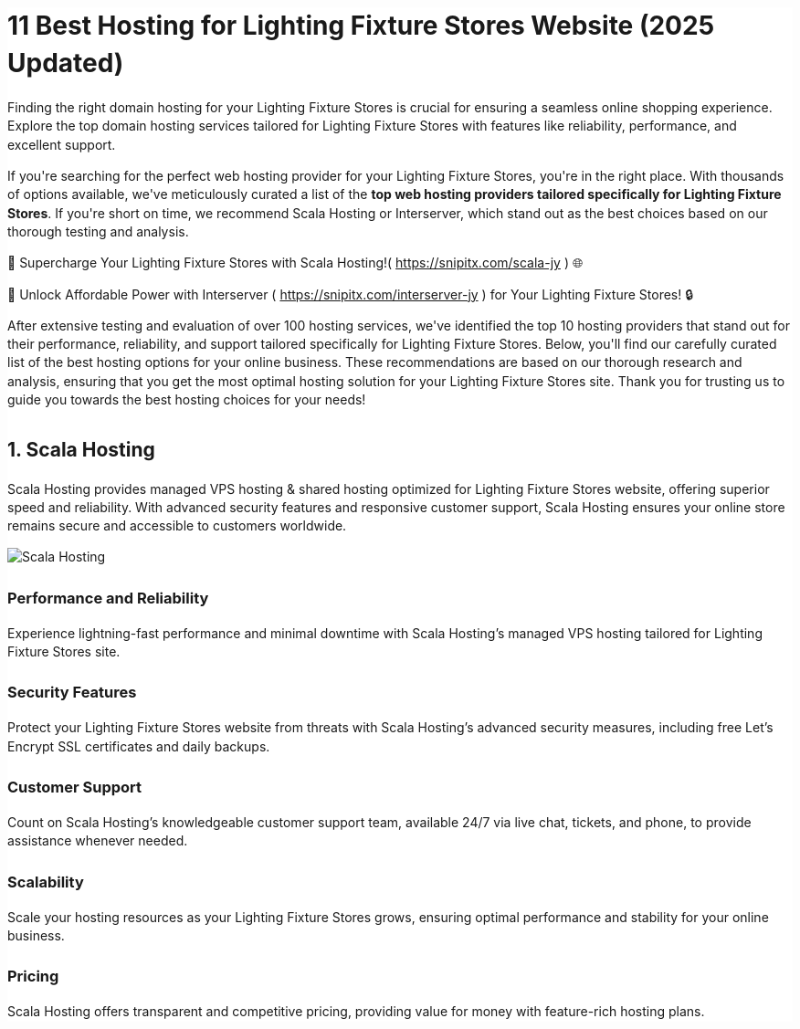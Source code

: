 # 11 Best Hosting for Lighting Fixture Stores Website (2025 Updated)

Finding the right domain hosting for your Lighting Fixture Stores is crucial for ensuring a seamless online shopping experience. Explore the top domain hosting services tailored for Lighting Fixture Stores with features like reliability, performance, and excellent support.

If you're searching for the perfect web hosting provider for your Lighting Fixture Stores, you're in the right place. With thousands of options available, we've meticulously curated a list of the **top web hosting providers tailored specifically for Lighting Fixture Stores**. If you're short on time, we recommend Scala Hosting or Interserver, which stand out as the best choices based on our thorough testing and analysis.

🚀 Supercharge Your Lighting Fixture Stores with Scala Hosting!( https://snipitx.com/scala-jy ) 🌐 

💸 Unlock Affordable Power with Interserver ( https://snipitx.com/interserver-jy ) for Your Lighting Fixture Stores! 🔒

After extensive testing and evaluation of over 100 hosting services, we've identified the top 10 hosting providers that stand out for their performance, reliability, and support tailored specifically for Lighting Fixture Stores. Below, you'll find our carefully curated list of the best hosting options for your online business. These recommendations are based on our thorough research and analysis, ensuring that you get the most optimal hosting solution for your Lighting Fixture Stores site. Thank you for trusting us to guide you towards the best hosting choices for your needs!

## 1. Scala Hosting

Scala Hosting provides managed VPS hosting & shared hosting optimized for Lighting Fixture Stores website, offering superior speed and reliability. With advanced security features and responsive customer support, Scala Hosting ensures your online store remains secure and accessible to customers worldwide.

![Scala Hosting](https://i.imgur.com/uJ5JIK3.png "Scala Web Hosting")

### Performance and Reliability
Experience lightning-fast performance and minimal downtime with Scala Hosting’s managed VPS hosting tailored for Lighting Fixture Stores site.

### Security Features
Protect your Lighting Fixture Stores website from threats with Scala Hosting’s advanced security measures, including free Let’s Encrypt SSL certificates and daily backups.

### Customer Support
Count on Scala Hosting’s knowledgeable customer support team, available 24/7 via live chat, tickets, and phone, to provide assistance whenever needed.

### Scalability
Scale your hosting resources as your Lighting Fixture Stores grows, ensuring optimal performance and stability for your online business.

### Pricing
Scala Hosting offers transparent and competitive pricing, providing value for money with feature-rich hosting plans.
